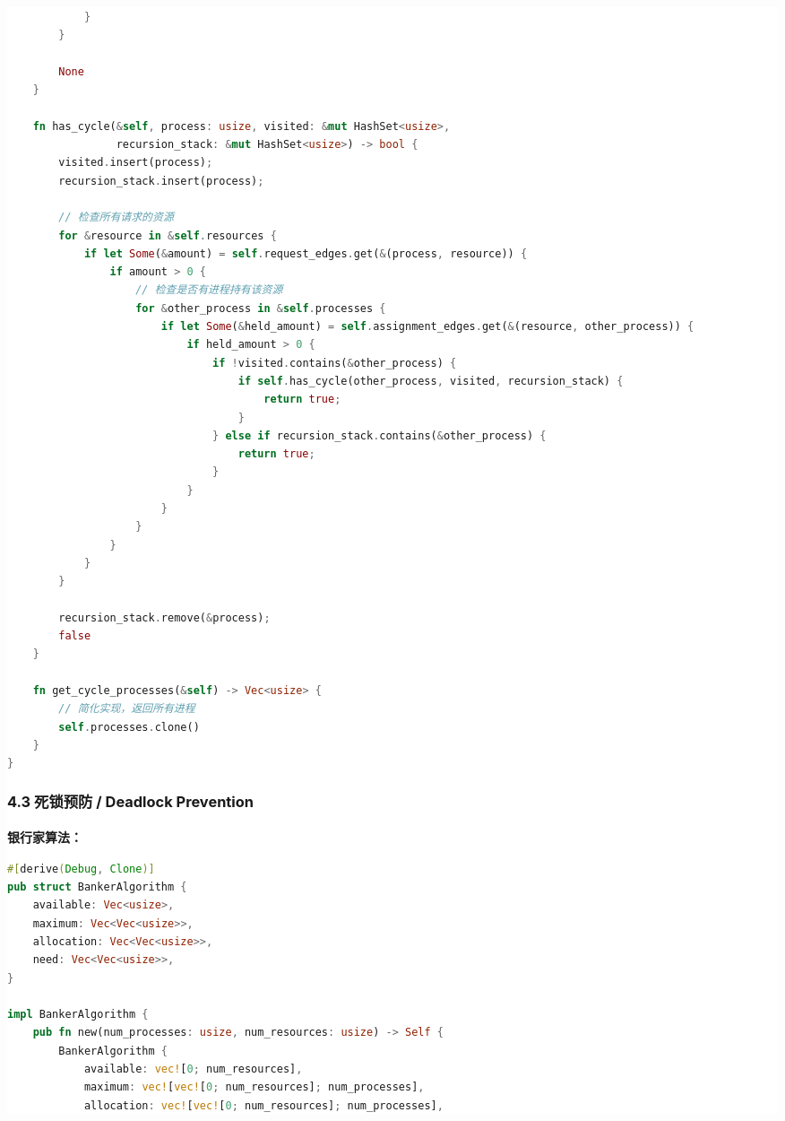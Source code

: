 ```rust
            }
        }
        
        None
    }
    
    fn has_cycle(&self, process: usize, visited: &mut HashSet<usize>, 
                 recursion_stack: &mut HashSet<usize>) -> bool {
        visited.insert(process);
        recursion_stack.insert(process);
        
        // 检查所有请求的资源
        for &resource in &self.resources {
            if let Some(&amount) = self.request_edges.get(&(process, resource)) {
                if amount > 0 {
                    // 检查是否有进程持有该资源
                    for &other_process in &self.processes {
                        if let Some(&held_amount) = self.assignment_edges.get(&(resource, other_process)) {
                            if held_amount > 0 {
                                if !visited.contains(&other_process) {
                                    if self.has_cycle(other_process, visited, recursion_stack) {
                                        return true;
                                    }
                                } else if recursion_stack.contains(&other_process) {
                                    return true;
                                }
                            }
                        }
                    }
                }
            }
        }
        
        recursion_stack.remove(&process);
        false
    }
    
    fn get_cycle_processes(&self) -> Vec<usize> {
        // 简化实现，返回所有进程
        self.processes.clone()
    }
}
```

### 4.3 死锁预防 / Deadlock Prevention

**银行家算法：**

```rust
#[derive(Debug, Clone)]
pub struct BankerAlgorithm {
    available: Vec<usize>,
    maximum: Vec<Vec<usize>>,
    allocation: Vec<Vec<usize>>,
    need: Vec<Vec<usize>>,
}

impl BankerAlgorithm {
    pub fn new(num_processes: usize, num_resources: usize) -> Self {
        BankerAlgorithm {
            available: vec![0; num_resources],
            maximum: vec![vec![0; num_resources]; num_processes],
            allocation: vec![vec![0; num_resources]; num_processes],
```